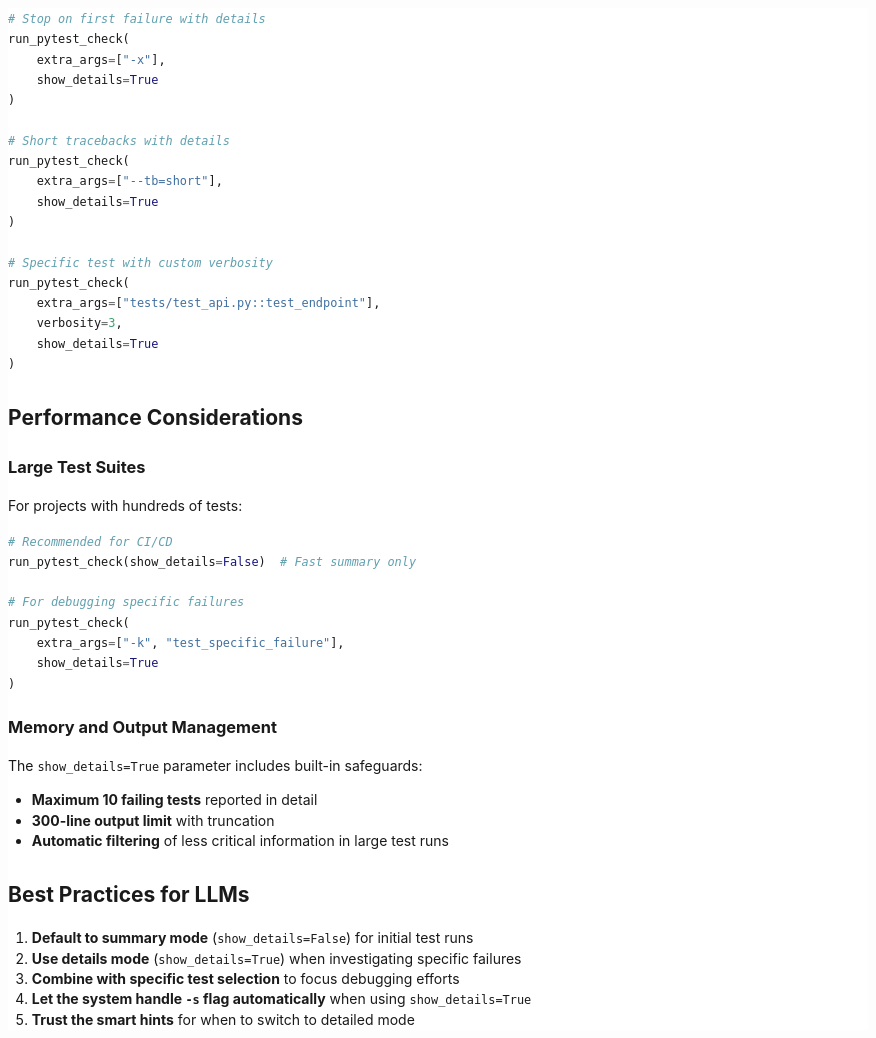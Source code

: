 ```python
# Stop on first failure with details
run_pytest_check(
    extra_args=["-x"],
    show_details=True
)

# Short tracebacks with details  
run_pytest_check(
    extra_args=["--tb=short"],
    show_details=True
)

# Specific test with custom verbosity
run_pytest_check(
    extra_args=["tests/test_api.py::test_endpoint"],
    verbosity=3,
    show_details=True
)
```

## Performance Considerations

### Large Test Suites
For projects with hundreds of tests:

```python
# Recommended for CI/CD
run_pytest_check(show_details=False)  # Fast summary only

# For debugging specific failures
run_pytest_check(
    extra_args=["-k", "test_specific_failure"],
    show_details=True
)
```

### Memory and Output Management
The `show_details=True` parameter includes built-in safeguards:

- **Maximum 10 failing tests** reported in detail
- **300-line output limit** with truncation
- **Automatic filtering** of less critical information in large test runs

## Best Practices for LLMs

1. **Default to summary mode** (`show_details=False`) for initial test runs
2. **Use details mode** (`show_details=True`) when investigating specific failures
3. **Combine with specific test selection** to focus debugging efforts
4. **Let the system handle `-s` flag automatically** when using `show_details=True`
5. **Trust the smart hints** for when to switch to detailed mode

